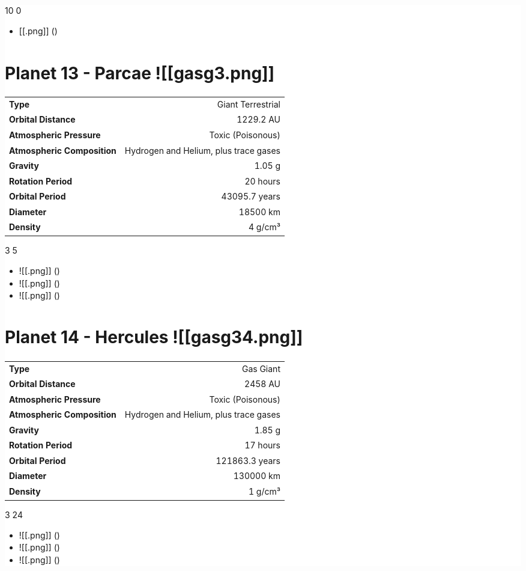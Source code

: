 

10
0

- [[.png]]  ()

# Planet 13 - Parcae ![[gasg3.png]]
|                             |                           |
| --------------------------- | -------------------------:|
| **Type**                    |             Giant Terrestrial |
| **Orbital Distance**        |   1229.2 AU |
| **Atmospheric Pressure**    |       Toxic (Poisonous) |
| **Atmospheric Composition** |      Hydrogen and Helium, plus trace gases |
| **Gravity**                 |        1.05 g |
| **Rotation Period**         |  20 hours |
| **Orbital Period** | 43095.7 years |
| **Diameter**                |      18500 km | 
| **Density**                 |    4 g/cm³ |



3
5

- ![[.png]]  ()
- ![[.png]]  ()
- ![[.png]]  ()


# Planet 14 - Hercules ![[gasg34.png]]
|                             |                           |
| --------------------------- | -------------------------:|
| **Type**                    |             Gas Giant |
| **Orbital Distance**        |   2458 AU |
| **Atmospheric Pressure**    |       Toxic (Poisonous) |
| **Atmospheric Composition** |      Hydrogen and Helium, plus trace gases |
| **Gravity**                 |        1.85 g |
| **Rotation Period**         |  17 hours |
| **Orbital Period** | 121863.3 years |
| **Diameter**                |      130000 km | 
| **Density**                 |    1 g/cm³ |



3
24

- ![[.png]]  ()
- ![[.png]]  ()
- ![[.png]]  ()


